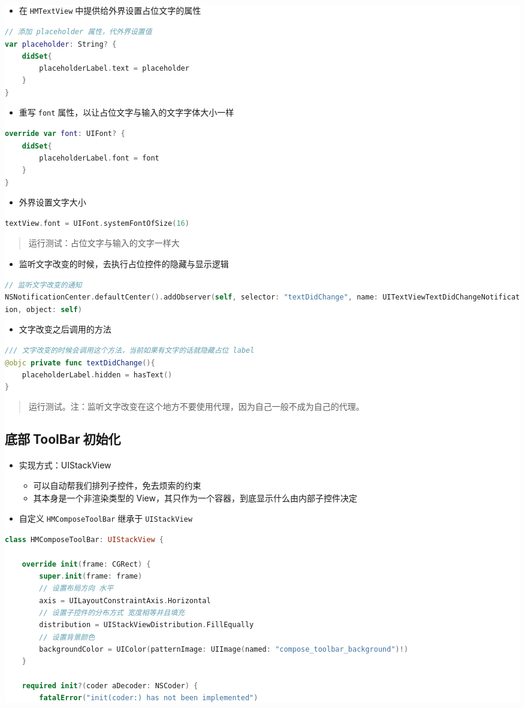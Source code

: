 - 在 `HMTextView` 中提供给外界设置占位文字的属性

```swift
// 添加 placeholder 属性，代外界设置值
var placeholder: String? {
    didSet{
        placeholderLabel.text = placeholder
    }
}
```

- 重写 `font` 属性，以让占位文字与输入的文字字体大小一样

```swift
override var font: UIFont? {
    didSet{
        placeholderLabel.font = font
    }
}
```

- 外界设置文字大小

```swift
textView.font = UIFont.systemFontOfSize(16)
```

> 运行测试：占位文字与输入的文字一样大

- 监听文字改变的时候，去执行占位控件的隐藏与显示逻辑

```swift
// 监听文字改变的通知
NSNotificationCenter.defaultCenter().addObserver(self, selector: "textDidChange", name: UITextViewTextDidChangeNotification, object: self)
```

- 文字改变之后调用的方法

```swift
/// 文字改变的时候会调用这个方法，当前如果有文字的话就隐藏占位 label
@objc private func textDidChange(){
    placeholderLabel.hidden = hasText()
}
```

> 运行测试。注：监听文字改变在这个地方不要使用代理，因为自己一般不成为自己的代理。

## 底部 ToolBar 初始化

- 实现方式：UIStackView
    - 可以自动帮我们排列子控件，免去烦索的约束
    - 其本身是一个非渲染类型的 View，其只作为一个容器，到底显示什么由内部子控件决定


- 自定义 `HMComposeToolBar` 继承于 `UIStackView`

```swift
class HMComposeToolBar: UIStackView {

    override init(frame: CGRect) {
        super.init(frame: frame)
        // 设置布局方向 水平
        axis = UILayoutConstraintAxis.Horizontal
        // 设置子控件的分布方式 宽度相等并且填充
        distribution = UIStackViewDistribution.FillEqually
        // 设置背景颜色
        backgroundColor = UIColor(patternImage: UIImage(named: "compose_toolbar_background")!)
    }

    required init?(coder aDecoder: NSCoder) {
        fatalError("init(coder:) has not been implemented")
```